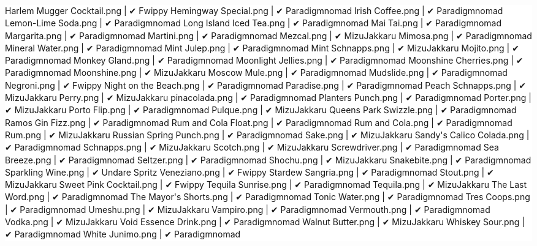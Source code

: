 Harlem Mugger Cocktail.png | ✔ Fwippy
Hemingway Special.png | ✔ Paradigmnomad
Irish Coffee.png | ✔ Paradigmnomad
Lemon-Lime Soda.png | ✔ Paradigmnomad
Long Island Iced Tea.png | ✔ Paradigmnomad
Mai Tai.png | ✔ Paradigmnomad
Margarita.png | ✔ Paradigmnomad
Martini.png | ✔ Paradigmnomad
Mezcal.png | ✔ MizuJakkaru
Mimosa.png | ✔ Paradigmnomad
Mineral Water.png | ✔ Paradigmnomad
Mint Julep.png | ✔ Paradigmnomad
Mint Schnapps.png | ✔ MizuJakkaru
Mojito.png | ✔ Paradigmnomad
Monkey Gland.png | ✔ Paradigmnomad
Moonlight Jellies.png | ✔ Paradigmnomad
Moonshine Cherries.png | ✔ Paradigmnomad
Moonshine.png | ✔ MizuJakkaru
Moscow Mule.png | ✔ Paradigmnomad
Mudslide.png | ✔ Paradigmnomad
Negroni.png | ✔ Fwippy
Night on the Beach.png | ✔ Paradigmnomad
Paradise.png | ✔ Paradigmnomad
Peach Schnapps.png | ✔ MizuJakkaru
Perry.png | ✔ MizuJakkaru
pinacolada.png | ✔ Paradigmnomad
Planters Punch.png | ✔ Paradigmnomad
Porter.png | ✔ MizuJakkaru
Porto Flip.png | ✔ Paradigmnomad
Pulque.png | ✔ MizuJakkaru
Queens Park Swizzle.png | ✔ Paradigmnomad
Ramos Gin Fizz.png | ✔ Paradigmnomad
Rum and Cola Float.png | ✔ Paradigmnomad
Rum and Cola.png | ✔ Paradigmnomad
Rum.png | ✔ MizuJakkaru
Russian Spring Punch.png | ✔ Paradigmnomad
Sake.png | ✔ MizuJakkaru
Sandy's Calico Colada.png | ✔ Paradigmnomad
Schnapps.png | ✔ MizuJakkaru
Scotch.png | ✔ MizuJakkaru
Screwdriver.png | ✔ Paradigmnomad
Sea Breeze.png | ✔ Paradigmnomad
Seltzer.png | ✔ Paradigmnomad
Shochu.png | ✔ MizuJakkaru
Snakebite.png | ✔ Paradigmnomad
Sparkling Wine.png | ✔ Undare
Spritz Veneziano.png | ✔ Fwippy
Stardew Sangria.png | ✔ Paradigmnomad
Stout.png | ✔ MizuJakkaru
Sweet Pink Cocktail.png | ✔ Fwippy
Tequila Sunrise.png | ✔ Paradigmnomad
Tequila.png | ✔ MizuJakkaru
The Last Word.png | ✔ Paradigmnomad
The Mayor's Shorts.png | ✔ Paradigmnomad
Tonic Water.png | ✔ Paradigmnomad
Tres Coops.png | ✔ Paradigmnomad
Umeshu.png | ✔ MizuJakkaru
Vampiro.png | ✔ Paradigmnomad
Vermouth.png | ✔ Paradigmnomad
Vodka.png | ✔ MizuJakkaru
Void Essence Drink.png | ✔ Paradigmnomad
Walnut Butter.png | ✔ MizuJakkaru
Whiskey Sour.png | ✔ Paradigmnomad
White Junimo.png | ✔ Paradigmnomad